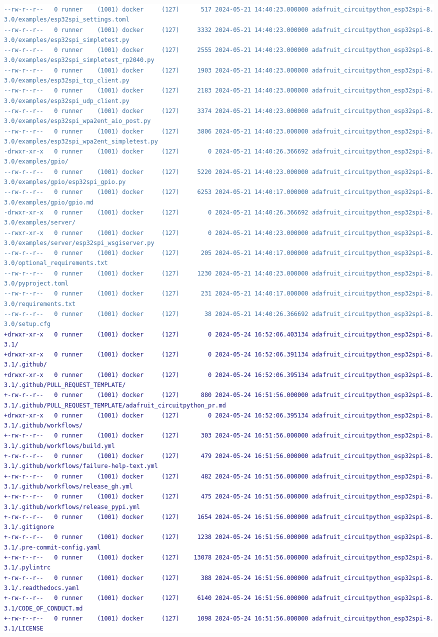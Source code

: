 ```diff
--rw-r--r--   0 runner    (1001) docker     (127)      517 2024-05-21 14:40:23.000000 adafruit_circuitpython_esp32spi-8.3.0/examples/esp32spi_settings.toml
--rw-r--r--   0 runner    (1001) docker     (127)     3332 2024-05-21 14:40:23.000000 adafruit_circuitpython_esp32spi-8.3.0/examples/esp32spi_simpletest.py
--rw-r--r--   0 runner    (1001) docker     (127)     2555 2024-05-21 14:40:23.000000 adafruit_circuitpython_esp32spi-8.3.0/examples/esp32spi_simpletest_rp2040.py
--rw-r--r--   0 runner    (1001) docker     (127)     1903 2024-05-21 14:40:23.000000 adafruit_circuitpython_esp32spi-8.3.0/examples/esp32spi_tcp_client.py
--rw-r--r--   0 runner    (1001) docker     (127)     2183 2024-05-21 14:40:23.000000 adafruit_circuitpython_esp32spi-8.3.0/examples/esp32spi_udp_client.py
--rw-r--r--   0 runner    (1001) docker     (127)     3374 2024-05-21 14:40:23.000000 adafruit_circuitpython_esp32spi-8.3.0/examples/esp32spi_wpa2ent_aio_post.py
--rw-r--r--   0 runner    (1001) docker     (127)     3806 2024-05-21 14:40:23.000000 adafruit_circuitpython_esp32spi-8.3.0/examples/esp32spi_wpa2ent_simpletest.py
-drwxr-xr-x   0 runner    (1001) docker     (127)        0 2024-05-21 14:40:26.366692 adafruit_circuitpython_esp32spi-8.3.0/examples/gpio/
--rw-r--r--   0 runner    (1001) docker     (127)     5220 2024-05-21 14:40:23.000000 adafruit_circuitpython_esp32spi-8.3.0/examples/gpio/esp32spi_gpio.py
--rw-r--r--   0 runner    (1001) docker     (127)     6253 2024-05-21 14:40:17.000000 adafruit_circuitpython_esp32spi-8.3.0/examples/gpio/gpio.md
-drwxr-xr-x   0 runner    (1001) docker     (127)        0 2024-05-21 14:40:26.366692 adafruit_circuitpython_esp32spi-8.3.0/examples/server/
--rwxr-xr-x   0 runner    (1001) docker     (127)        0 2024-05-21 14:40:23.000000 adafruit_circuitpython_esp32spi-8.3.0/examples/server/esp32spi_wsgiserver.py
--rw-r--r--   0 runner    (1001) docker     (127)      205 2024-05-21 14:40:17.000000 adafruit_circuitpython_esp32spi-8.3.0/optional_requirements.txt
--rw-r--r--   0 runner    (1001) docker     (127)     1230 2024-05-21 14:40:23.000000 adafruit_circuitpython_esp32spi-8.3.0/pyproject.toml
--rw-r--r--   0 runner    (1001) docker     (127)      231 2024-05-21 14:40:17.000000 adafruit_circuitpython_esp32spi-8.3.0/requirements.txt
--rw-r--r--   0 runner    (1001) docker     (127)       38 2024-05-21 14:40:26.366692 adafruit_circuitpython_esp32spi-8.3.0/setup.cfg
+drwxr-xr-x   0 runner    (1001) docker     (127)        0 2024-05-24 16:52:06.403134 adafruit_circuitpython_esp32spi-8.3.1/
+drwxr-xr-x   0 runner    (1001) docker     (127)        0 2024-05-24 16:52:06.391134 adafruit_circuitpython_esp32spi-8.3.1/.github/
+drwxr-xr-x   0 runner    (1001) docker     (127)        0 2024-05-24 16:52:06.395134 adafruit_circuitpython_esp32spi-8.3.1/.github/PULL_REQUEST_TEMPLATE/
+-rw-r--r--   0 runner    (1001) docker     (127)      880 2024-05-24 16:51:56.000000 adafruit_circuitpython_esp32spi-8.3.1/.github/PULL_REQUEST_TEMPLATE/adafruit_circuitpython_pr.md
+drwxr-xr-x   0 runner    (1001) docker     (127)        0 2024-05-24 16:52:06.395134 adafruit_circuitpython_esp32spi-8.3.1/.github/workflows/
+-rw-r--r--   0 runner    (1001) docker     (127)      303 2024-05-24 16:51:56.000000 adafruit_circuitpython_esp32spi-8.3.1/.github/workflows/build.yml
+-rw-r--r--   0 runner    (1001) docker     (127)      479 2024-05-24 16:51:56.000000 adafruit_circuitpython_esp32spi-8.3.1/.github/workflows/failure-help-text.yml
+-rw-r--r--   0 runner    (1001) docker     (127)      482 2024-05-24 16:51:56.000000 adafruit_circuitpython_esp32spi-8.3.1/.github/workflows/release_gh.yml
+-rw-r--r--   0 runner    (1001) docker     (127)      475 2024-05-24 16:51:56.000000 adafruit_circuitpython_esp32spi-8.3.1/.github/workflows/release_pypi.yml
+-rw-r--r--   0 runner    (1001) docker     (127)     1654 2024-05-24 16:51:56.000000 adafruit_circuitpython_esp32spi-8.3.1/.gitignore
+-rw-r--r--   0 runner    (1001) docker     (127)     1238 2024-05-24 16:51:56.000000 adafruit_circuitpython_esp32spi-8.3.1/.pre-commit-config.yaml
+-rw-r--r--   0 runner    (1001) docker     (127)    13078 2024-05-24 16:51:56.000000 adafruit_circuitpython_esp32spi-8.3.1/.pylintrc
+-rw-r--r--   0 runner    (1001) docker     (127)      388 2024-05-24 16:51:56.000000 adafruit_circuitpython_esp32spi-8.3.1/.readthedocs.yaml
+-rw-r--r--   0 runner    (1001) docker     (127)     6140 2024-05-24 16:51:56.000000 adafruit_circuitpython_esp32spi-8.3.1/CODE_OF_CONDUCT.md
+-rw-r--r--   0 runner    (1001) docker     (127)     1098 2024-05-24 16:51:56.000000 adafruit_circuitpython_esp32spi-8.3.1/LICENSE
```